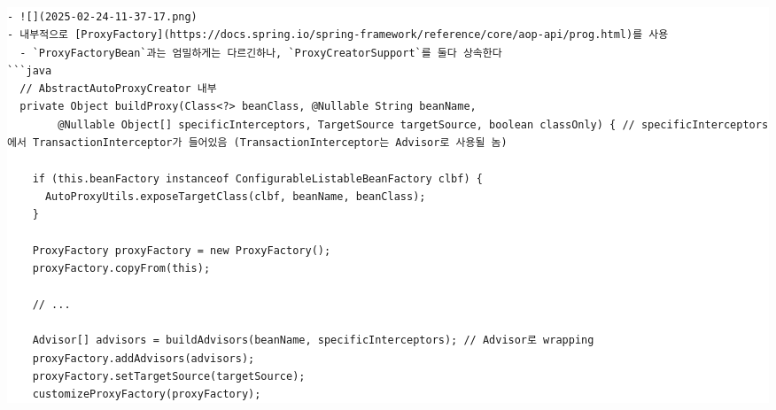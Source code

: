     - ![](2025-02-24-11-37-17.png)
    - 내부적으로 [ProxyFactory](https://docs.spring.io/spring-framework/reference/core/aop-api/prog.html)를 사용
      - `ProxyFactoryBean`과는 엄밀하게는 다르긴하나, `ProxyCreatorSupport`를 둘다 상속한다
    ```java
      // AbstractAutoProxyCreator 내부
      private Object buildProxy(Class<?> beanClass, @Nullable String beanName,
			@Nullable Object[] specificInterceptors, TargetSource targetSource, boolean classOnly) { // specificInterceptors에서 TransactionInterceptor가 들어있음 (TransactionInterceptor는 Advisor로 사용될 놈)

        if (this.beanFactory instanceof ConfigurableListableBeanFactory clbf) {
          AutoProxyUtils.exposeTargetClass(clbf, beanName, beanClass);
        }

        ProxyFactory proxyFactory = new ProxyFactory();
        proxyFactory.copyFrom(this);

        // ...

        Advisor[] advisors = buildAdvisors(beanName, specificInterceptors); // Advisor로 wrapping
        proxyFactory.addAdvisors(advisors);
        proxyFactory.setTargetSource(targetSource);
        customizeProxyFactory(proxyFactory);
